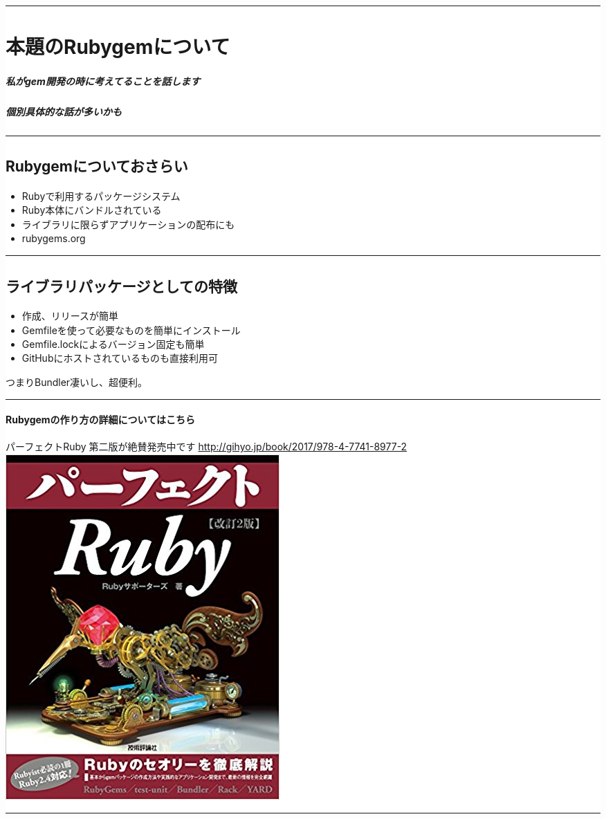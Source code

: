 
---

# 本題のRubygemについて
##### 私がgem開発の時に考えてることを話します
##### 個別具体的な話が多いかも

---

## Rubygemについておさらい
- Rubyで利用するパッケージシステム
- Ruby本体にバンドルされている
- ライブラリに限らずアプリケーションの配布にも
- rubygems.org

---

## ライブラリパッケージとしての特徴
- 作成、リリースが簡単
- Gemfileを使って必要なものを簡単にインストール
- Gemfile.lockによるバージョン固定も簡単
- GitHubにホストされているものも直接利用可

つまりBundler凄いし、超便利。

---

#### Rubygemの作り方の詳細についてはこちら
パーフェクトRuby 第二版が絶賛発売中です
http://gihyo.jp/book/2017/978-4-7741-8977-2
![pruby2.jpg](pruby2.jpg)

---
